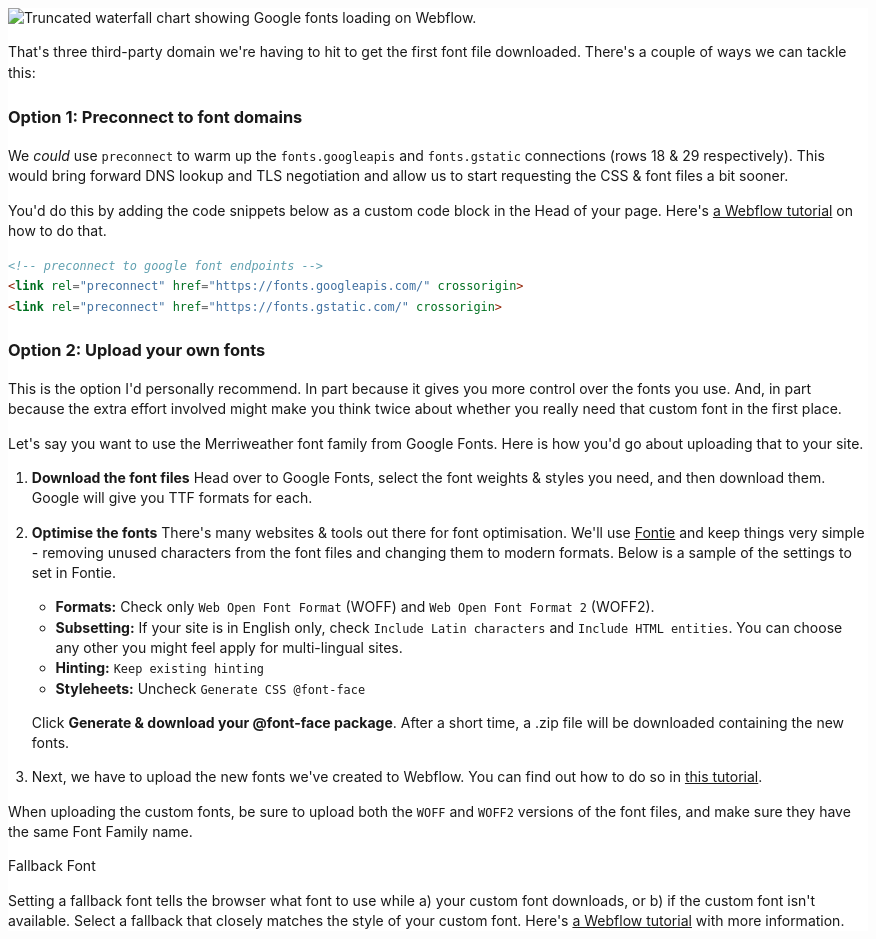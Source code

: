 ![Truncated waterfall chart showing Google fonts loading on Webflow.](https://fershad.com/image/fetch/f_auto,q_auto/https://cdn.sanity.io/images/twtrbzfo/production/df5eb4badcbdb938e2fd18732ef86d0fdaa2b801-938x306.png?auto=format)

That's three third-party domain we're having to hit to get the first font file downloaded. There's a couple of ways we can tackle this:

### Option 1: Preconnect to font domains

We *could* use `preconnect` to warm up the `fonts.googleapis` and `fonts.gstatic` connections (rows 18 & 29 respectively). This would bring forward DNS lookup and TLS negotiation and allow us to start requesting the CSS & font files a bit sooner.

You'd do this by adding the code snippets below as a custom code block in the Head of your page. Here's [a Webflow tutorial](https://university.webflow.com/lesson/custom-code-in-the-head-and-body-tags#head-code) on how to do that.

```html
<!-- preconnect to google font endpoints -->
<link rel="preconnect" href="https://fonts.googleapis.com/" crossorigin>
<link rel="preconnect" href="https://fonts.gstatic.com/" crossorigin>
```

### Option 2: Upload your own fonts

This is the option I'd personally recommend. In part because it gives you more control over the fonts you use. And, in part because the extra effort involved might make you think twice about whether you really need that custom font in the first place. 

Let's say you want to use the Merriweather font family from Google Fonts. Here is how you'd go about uploading that to your site.

1. **Download the font files**
Head over to Google Fonts, select the font weights & styles you need, and then download them. Google will give you TTF formats for each.
2. **Optimise the fonts**
There's many websites & tools out there for font optimisation. We'll use [Fontie](https://fontie.pixelsvsbytes.com/webfont-generator) and keep things very simple - removing unused characters from the font files and changing them to modern formats. Below is a sample of the settings to set in Fontie.
    - **Formats:** Check only `Web Open Font Format` (WOFF) and `Web Open Font Format 2` (WOFF2).
    - **Subsetting:** If your site is in English only, check `Include Latin characters` and `Include HTML entities`. You can choose any other you might feel apply for multi-lingual sites.
    - **Hinting:** `Keep existing hinting`
    - **Styleheets:** Uncheck `Generate CSS @font-face`
    
    Click **Generate & download your @font-face package**. After a short time, a .zip file will be downloaded containing the new fonts.
3. Next, we have to upload the new fonts we've created to Webflow. You can find out how to do so in [this tutorial](https://university.webflow.com/lesson/custom-fonts). 

When uploading the custom fonts, be sure to upload both the `WOFF` and `WOFF2` versions of the font files, and make sure they have the same Font Family name.

<div class="callout">
<p class="h3 title">Fallback Font</p>
<div><p>Setting a fallback font tells the browser what font to use while a) your custom font downloads, or b) if the custom font isn't available. Select a fallback that closely matches the style of your custom font. Here's <a href="https://university.webflow.com/lesson/custom-fonts#defining-fallback-fonts">a Webflow tutorial</a> with more information.</p></div>
</div>
